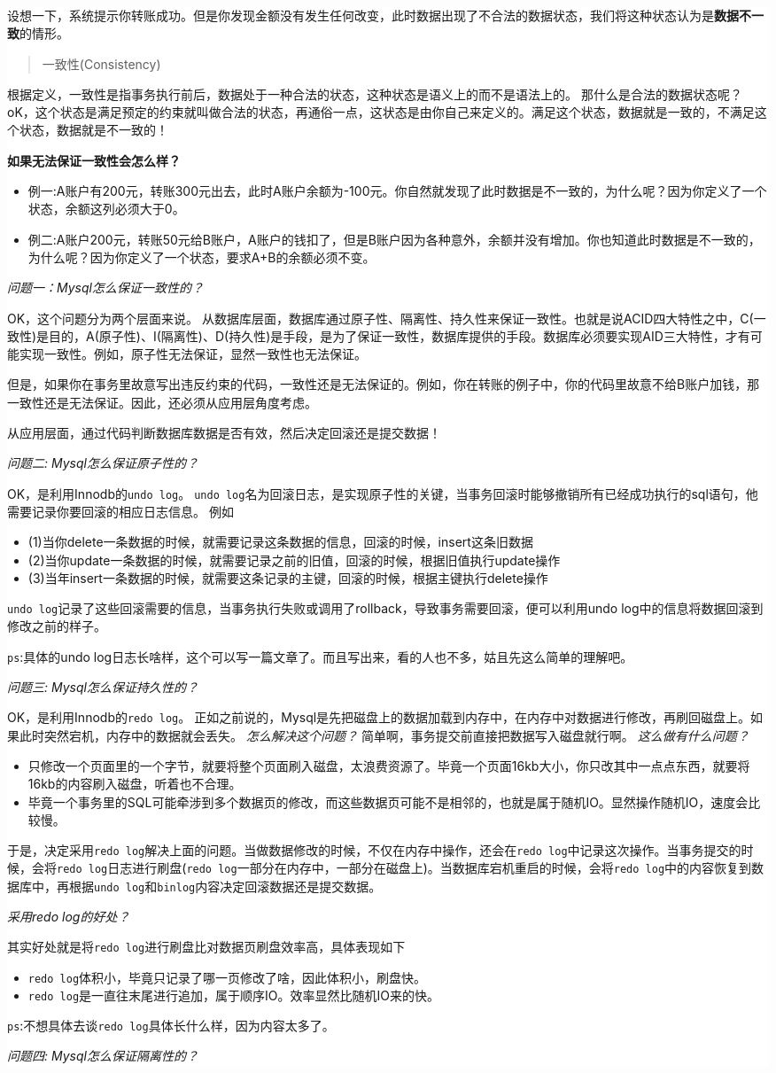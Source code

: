 设想一下，系统提示你转账成功。但是你发现金额没有发生任何改变，此时数据出现了不合法的数据状态，我们将这种状态认为是**数据不一致**的情形。

> 一致性(Consistency)

根据定义，一致性是指事务执行前后，数据处于一种合法的状态，这种状态是语义上的而不是语法上的。 那什么是合法的数据状态呢？ oK，这个状态是满足预定的约束就叫做合法的状态，再通俗一点，这状态是由你自己来定义的。满足这个状态，数据就是一致的，不满足这个状态，数据就是不一致的！

**如果无法保证一致性会怎么样？**

+ 例一:A账户有200元，转账300元出去，此时A账户余额为-100元。你自然就发现了此时数据是不一致的，为什么呢？因为你定义了一个状态，余额这列必须大于0。

+ 例二:A账户200元，转账50元给B账户，A账户的钱扣了，但是B账户因为各种意外，余额并没有增加。你也知道此时数据是不一致的，为什么呢？因为你定义了一个状态，要求A+B的余额必须不变。



*问题一：Mysql怎么保证一致性的？* 

OK，这个问题分为两个层面来说。 从数据库层面，数据库通过原子性、隔离性、持久性来保证一致性。也就是说ACID四大特性之中，C(一致性)是目的，A(原子性)、I(隔离性)、D(持久性)是手段，是为了保证一致性，数据库提供的手段。数据库必须要实现AID三大特性，才有可能实现一致性。例如，原子性无法保证，显然一致性也无法保证。

但是，如果你在事务里故意写出违反约束的代码，一致性还是无法保证的。例如，你在转账的例子中，你的代码里故意不给B账户加钱，那一致性还是无法保证。因此，还必须从应用层角度考虑。

从应用层面，通过代码判断数据库数据是否有效，然后决定回滚还是提交数据！



*问题二: Mysql怎么保证原子性的？* 

OK，是利用Innodb的`undo log`。 `undo log`名为回滚日志，是实现原子性的关键，当事务回滚时能够撤销所有已经成功执行的sql语句，他需要记录你要回滚的相应日志信息。 例如 

- (1)当你delete一条数据的时候，就需要记录这条数据的信息，回滚的时候，insert这条旧数据 
-  (2)当你update一条数据的时候，就需要记录之前的旧值，回滚的时候，根据旧值执行update操作 
- (3)当年insert一条数据的时候，就需要这条记录的主键，回滚的时候，根据主键执行delete操作

`undo log`记录了这些回滚需要的信息，当事务执行失败或调用了rollback，导致事务需要回滚，便可以利用undo log中的信息将数据回滚到修改之前的样子。

`ps`:具体的undo log日志长啥样，这个可以写一篇文章了。而且写出来，看的人也不多，姑且先这么简单的理解吧。



*问题三: Mysql怎么保证持久性的？* 

OK，是利用Innodb的`redo log`。 正如之前说的，Mysql是先把磁盘上的数据加载到内存中，在内存中对数据进行修改，再刷回磁盘上。如果此时突然宕机，内存中的数据就会丢失。 *怎么解决这个问题？* 简单啊，事务提交前直接把数据写入磁盘就行啊。 *这么做有什么问题？*

-  只修改一个页面里的一个字节，就要将整个页面刷入磁盘，太浪费资源了。毕竟一个页面16kb大小，你只改其中一点点东西，就要将16kb的内容刷入磁盘，听着也不合理。 
- 毕竟一个事务里的SQL可能牵涉到多个数据页的修改，而这些数据页可能不是相邻的，也就是属于随机IO。显然操作随机IO，速度会比较慢。

于是，决定采用`redo log`解决上面的问题。当做数据修改的时候，不仅在内存中操作，还会在`redo log`中记录这次操作。当事务提交的时候，会将`redo log`日志进行刷盘(`redo log`一部分在内存中，一部分在磁盘上)。当数据库宕机重启的时候，会将`redo log`中的内容恢复到数据库中，再根据`undo log`和`binlog`内容决定回滚数据还是提交数据。



*采用redo log的好处？*

 其实好处就是将`redo log`进行刷盘比对数据页刷盘效率高，具体表现如下 

- `redo log`体积小，毕竟只记录了哪一页修改了啥，因此体积小，刷盘快。 
- `redo log`是一直往末尾进行追加，属于顺序IO。效率显然比随机IO来的快。

`ps`:不想具体去谈`redo log`具体长什么样，因为内容太多了。



*问题四: Mysql怎么保证隔离性的？*
